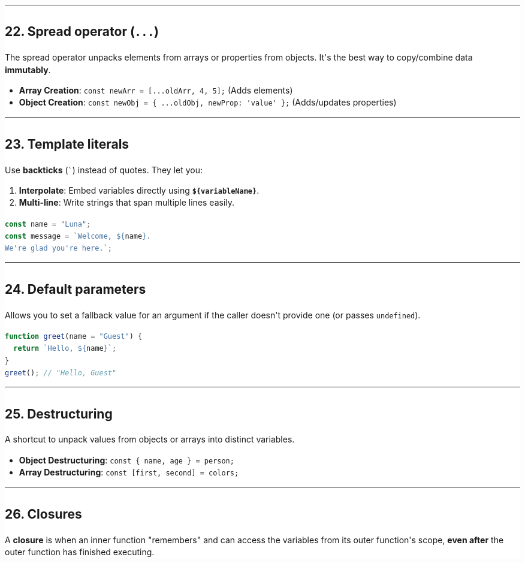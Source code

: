 -----

## 22\. Spread operator (`...`)

The spread operator unpacks elements from arrays or properties from objects. It's the best way to copy/combine data **immutably**.

  * **Array Creation**: `const newArr = [...oldArr, 4, 5];` (Adds elements)
  * **Object Creation**: `const newObj = { ...oldObj, newProp: 'value' };` (Adds/updates properties)

-----

## 23\. Template literals

Use **backticks** (`` ` ``) instead of quotes. They let you:

1.  **Interpolate**: Embed variables directly using **`${variableName}`**.
2.  **Multi-line**: Write strings that span multiple lines easily.



```javascript
const name = "Luna";
const message = `Welcome, ${name}.
We're glad you're here.`;
```

-----

## 24\. Default parameters

Allows you to set a fallback value for an argument if the caller doesn't provide one (or passes `undefined`).

```javascript
function greet(name = "Guest") {
  return `Hello, ${name}`;
}
greet(); // "Hello, Guest"
```

-----

## 25\. Destructuring

A shortcut to unpack values from objects or arrays into distinct variables.

  * **Object Destructuring**: `const { name, age } = person;`
  * **Array Destructuring**: `const [first, second] = colors;`

-----

## 26\. Closures

A **closure** is when an inner function "remembers" and can access the variables from its outer function's scope, **even after** the outer function has finished executing.
